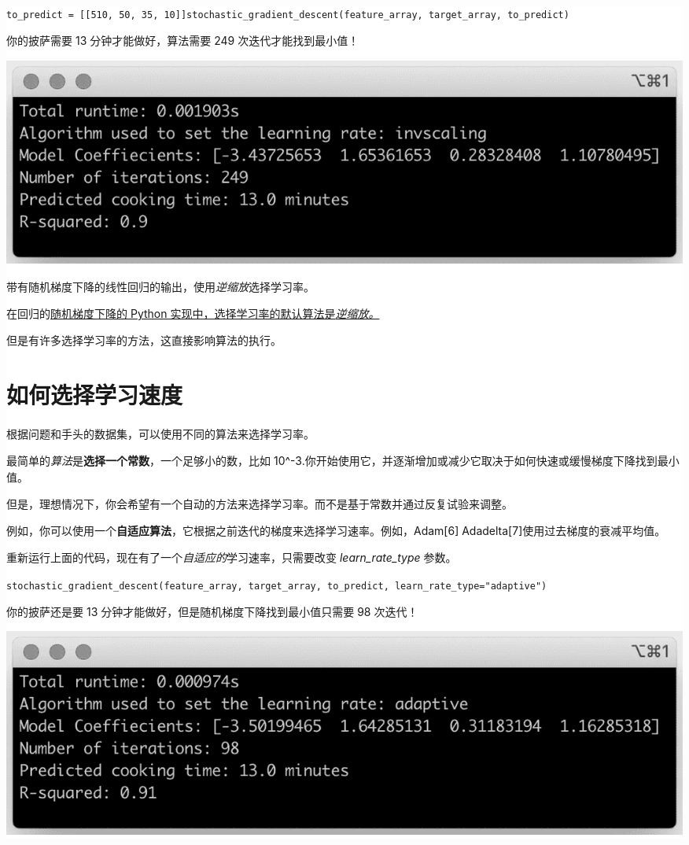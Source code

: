 ```
to_predict = [[510, 50, 35, 10]]stochastic_gradient_descent(feature_array, target_array, to_predict)
```

你的披萨需要 13 分钟才能做好，算法需要 249 次迭代才能找到最小值！

![](img/2ced3d212a1540e83f0a59c0124b1fad.png)

带有随机梯度下降的线性回归的输出，使用*逆缩放*选择学习率。

在回归的[随机梯度下降的 Python 实现中，选择学习率的默认算法是*逆缩放。*](https://scikit-learn.org/stable/modules/generated/sklearn.linear_model.SGDRegressor.html)

但是有许多选择学习率的方法，这直接影响算法的执行。

# 如何选择学习速度

根据问题和手头的数据集，可以使用不同的算法来选择学习率。

最简单的*算法*是**选择一个常数**，一个足够小的数，比如 10^-3.你开始使用它，并逐渐增加或减少它取决于如何快速或缓慢梯度下降找到最小值。

但是，理想情况下，你会希望有一个自动的方法来选择学习率。而不是基于常数并通过反复试验来调整。

例如，你可以使用一个**自适应算法**，它根据之前迭代的梯度来选择学习速率。例如，Adam[6] Adadelta[7]使用过去梯度的衰减平均值。

重新运行上面的代码，现在有了一个*自适应的*学习速率，只需要改变 *learn_rate_type* 参数。

```
stochastic_gradient_descent(feature_array, target_array, to_predict, learn_rate_type="adaptive")
```

你的披萨还是要 13 分钟才能做好，但是随机梯度下降找到最小值只需要 98 次迭代！

![](img/62a56460bcbd5359479d9404f71f56a0.png)
